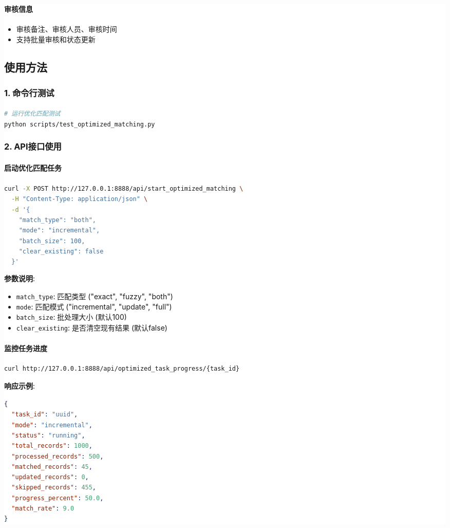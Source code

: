 #### 审核信息
- 审核备注、审核人员、审核时间
- 支持批量审核和状态更新

## 使用方法

### 1. 命令行测试

```bash
# 运行优化匹配测试
python scripts/test_optimized_matching.py
```

### 2. API接口使用

#### 启动优化匹配任务

```bash
curl -X POST http://127.0.0.1:8888/api/start_optimized_matching \
  -H "Content-Type: application/json" \
  -d '{
    "match_type": "both",
    "mode": "incremental",
    "batch_size": 100,
    "clear_existing": false
  }'
```

**参数说明**:
- `match_type`: 匹配类型 ("exact", "fuzzy", "both")
- `mode`: 匹配模式 ("incremental", "update", "full")
- `batch_size`: 批处理大小 (默认100)
- `clear_existing`: 是否清空现有结果 (默认false)

#### 监控任务进度

```bash
curl http://127.0.0.1:8888/api/optimized_task_progress/{task_id}
```

**响应示例**:
```json
{
  "task_id": "uuid",
  "mode": "incremental",
  "status": "running",
  "total_records": 1000,
  "processed_records": 500,
  "matched_records": 45,
  "updated_records": 0,
  "skipped_records": 455,
  "progress_percent": 50.0,
  "match_rate": 9.0
}
```

